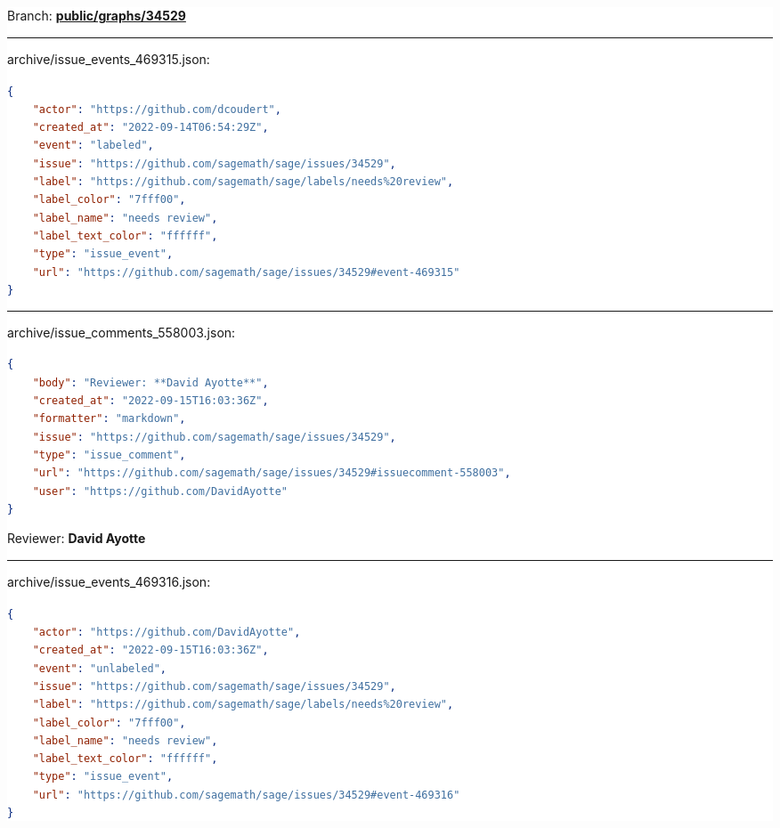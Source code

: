Branch: **[public/graphs/34529](https://github.com/sagemath/sagetrac-mirror/tree/public/graphs/34529)**



---

archive/issue_events_469315.json:
```json
{
    "actor": "https://github.com/dcoudert",
    "created_at": "2022-09-14T06:54:29Z",
    "event": "labeled",
    "issue": "https://github.com/sagemath/sage/issues/34529",
    "label": "https://github.com/sagemath/sage/labels/needs%20review",
    "label_color": "7fff00",
    "label_name": "needs review",
    "label_text_color": "ffffff",
    "type": "issue_event",
    "url": "https://github.com/sagemath/sage/issues/34529#event-469315"
}
```



---

archive/issue_comments_558003.json:
```json
{
    "body": "Reviewer: **David Ayotte**",
    "created_at": "2022-09-15T16:03:36Z",
    "formatter": "markdown",
    "issue": "https://github.com/sagemath/sage/issues/34529",
    "type": "issue_comment",
    "url": "https://github.com/sagemath/sage/issues/34529#issuecomment-558003",
    "user": "https://github.com/DavidAyotte"
}
```

Reviewer: **David Ayotte**



---

archive/issue_events_469316.json:
```json
{
    "actor": "https://github.com/DavidAyotte",
    "created_at": "2022-09-15T16:03:36Z",
    "event": "unlabeled",
    "issue": "https://github.com/sagemath/sage/issues/34529",
    "label": "https://github.com/sagemath/sage/labels/needs%20review",
    "label_color": "7fff00",
    "label_name": "needs review",
    "label_text_color": "ffffff",
    "type": "issue_event",
    "url": "https://github.com/sagemath/sage/issues/34529#event-469316"
}
```
